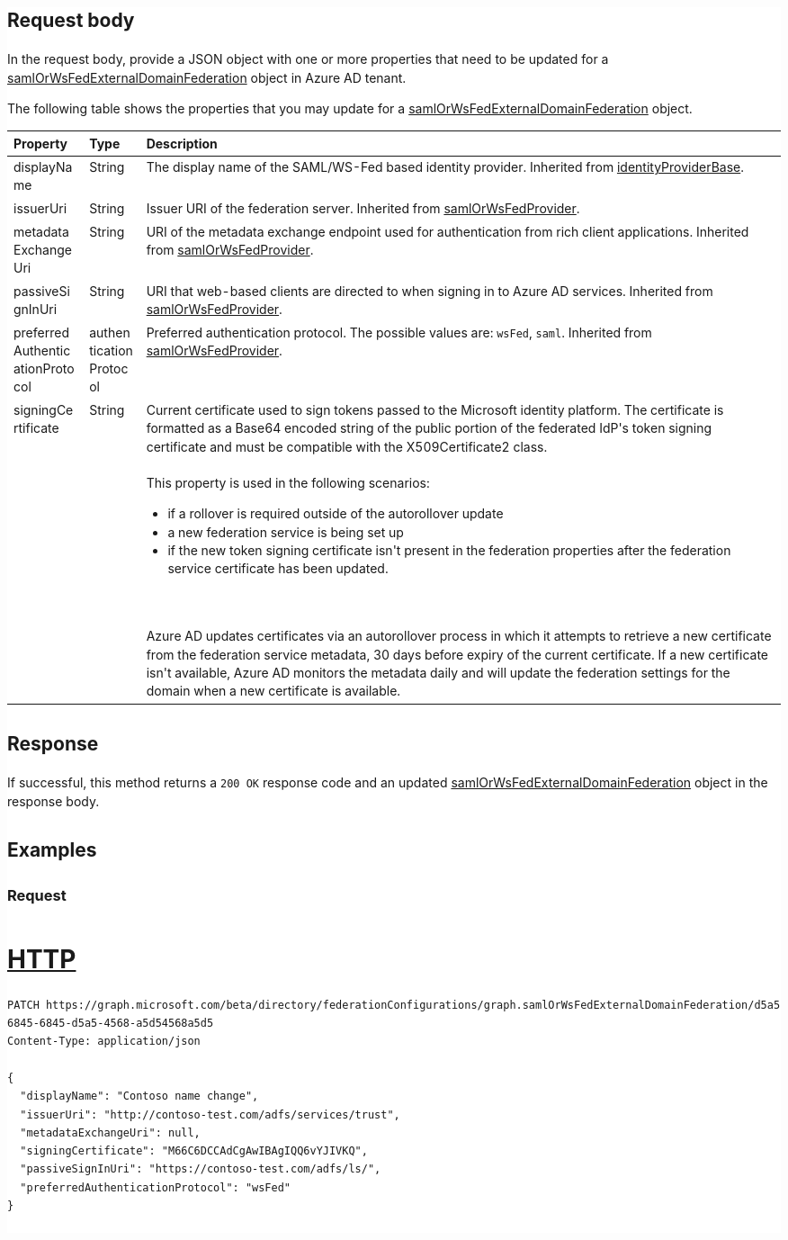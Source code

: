 ## Request body

In the request body, provide a JSON object with one or more properties that need to be updated for a [samlOrWsFedExternalDomainFederation](../resources/samlorwsfedexternaldomainfederation.md) object in Azure AD tenant.

The following table shows the properties that you may update for a [samlOrWsFedExternalDomainFederation](../resources/samlorwsfedexternaldomainfederation.md) object.

|Property|Type|Description|
|:---|:---|:---|
|displayName|String|The display name of the SAML/WS-Fed based identity provider. Inherited from [identityProviderBase](../resources/identityproviderbase.md).|
|issuerUri|String|Issuer URI of the federation server. Inherited from [samlOrWsFedProvider](../resources/samlorwsfedprovider.md).|
|metadataExchangeUri|String|URI of the metadata exchange endpoint used for authentication from rich client applications. Inherited from [samlOrWsFedProvider](../resources/samlorwsfedprovider.md).|
|passiveSignInUri|String|URI that web-based clients are directed to when signing in to Azure AD services. Inherited from [samlOrWsFedProvider](../resources/samlorwsfedprovider.md).|
|preferredAuthenticationProtocol|authenticationProtocol|Preferred authentication protocol. The possible values are: `wsFed`, `saml`. Inherited from [samlOrWsFedProvider](../resources/samlorwsfedprovider.md).|
|signingCertificate|String|Current certificate used to sign tokens passed to the Microsoft identity platform. The certificate is formatted as a Base64 encoded string of the public portion of the federated IdP's token signing certificate and must be compatible with the X509Certificate2 class.  <br/><br/> This property is used in the following scenarios: <ul><li> if a rollover is required outside of the autorollover update <li>a new federation service is being set up <li> if the new token signing certificate isn't present in the federation properties after the federation service certificate has been updated. </ul> <br/><br/> Azure AD updates certificates via an autorollover process in which it attempts to retrieve a new certificate from the federation service metadata, 30 days before expiry of the current certificate. If a new certificate isn't available, Azure AD monitors the metadata daily and will update the federation settings for the domain when a new certificate is available.|

## Response

If successful, this method returns a `200 OK` response code and an updated [samlOrWsFedExternalDomainFederation](../resources/samlorwsfedexternaldomainfederation.md) object in the response body.

## Examples

### Request

# [HTTP](#tab/http)


``` http
PATCH https://graph.microsoft.com/beta/directory/federationConfigurations/graph.samlOrWsFedExternalDomainFederation/d5a56845-6845-d5a5-4568-a5d54568a5d5
Content-Type: application/json

{
  "displayName": "Contoso name change",
  "issuerUri": "http://contoso-test.com/adfs/services/trust",
  "metadataExchangeUri": null,
  "signingCertificate": "M66C6DCCAdCgAwIBAgIQQ6vYJIVKQ",
  "passiveSignInUri": "https://contoso-test.com/adfs/ls/",
  "preferredAuthenticationProtocol": "wsFed"
}


```

